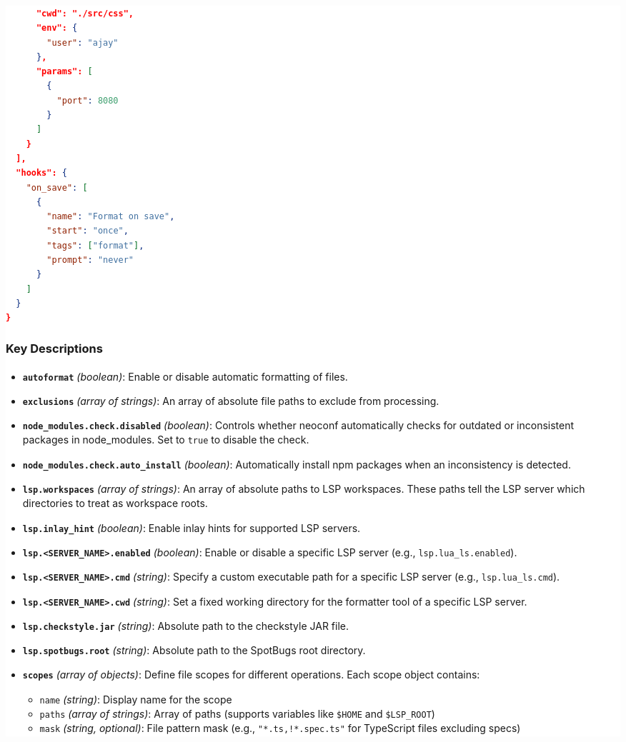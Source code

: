 ```json
      "cwd": "./src/css",
      "env": {
        "user": "ajay"
      },
      "params": [
        {
          "port": 8080
        }
      ]
    }
  ],
  "hooks": {
    "on_save": [
      {
        "name": "Format on save",
        "start": "once",
        "tags": ["format"],
        "prompt": "never"
      }
    ]
  }
}
```

### Key Descriptions

- **`autoformat`** *(boolean)*: Enable or disable automatic formatting of files.

- **`exclusions`** *(array of strings)*: An array of absolute file paths to exclude from processing.

- **`node_modules.check.disabled`** *(boolean)*: Controls whether neoconf automatically checks for outdated or inconsistent packages in node_modules. Set to `true` to disable the check.

- **`node_modules.check.auto_install`** *(boolean)*: Automatically install npm packages when an inconsistency is detected.

- **`lsp.workspaces`** *(array of strings)*: An array of absolute paths to LSP workspaces. These paths tell the LSP server which directories to treat as workspace roots.

- **`lsp.inlay_hint`** *(boolean)*: Enable inlay hints for supported LSP servers.

- **`lsp.<SERVER_NAME>.enabled`** *(boolean)*: Enable or disable a specific LSP server (e.g., `lsp.lua_ls.enabled`).

- **`lsp.<SERVER_NAME>.cmd`** *(string)*: Specify a custom executable path for a specific LSP server (e.g., `lsp.lua_ls.cmd`).

- **`lsp.<SERVER_NAME>.cwd`** *(string)*: Set a fixed working directory for the formatter tool of a specific LSP server.

- **`lsp.checkstyle.jar`** *(string)*: Absolute path to the checkstyle JAR file.

- **`lsp.spotbugs.root`** *(string)*: Absolute path to the SpotBugs root directory.

- **`scopes`** *(array of objects)*: Define file scopes for different operations. Each scope object contains:
  - `name` *(string)*: Display name for the scope
  - `paths` *(array of strings)*: Array of paths (supports variables like `$HOME` and `$LSP_ROOT`)
  - `mask` *(string, optional)*: File pattern mask (e.g., `"*.ts,!*.spec.ts"` for TypeScript files excluding specs)
